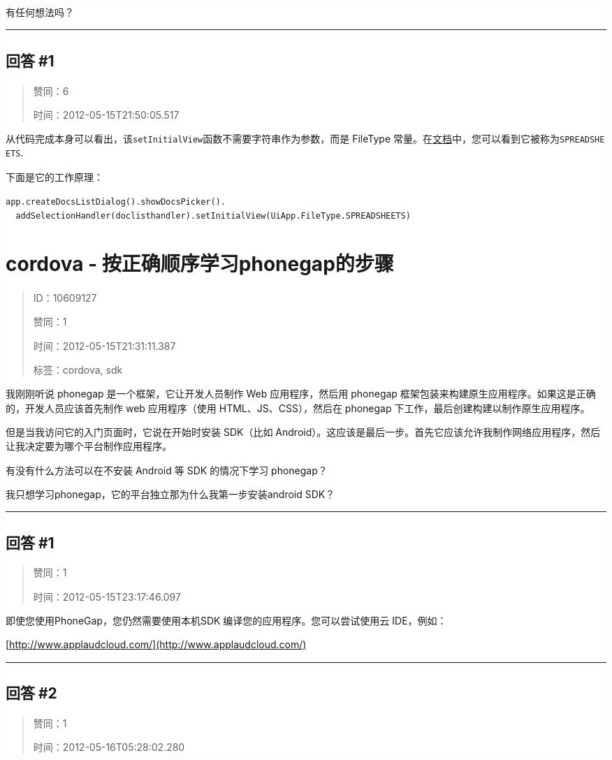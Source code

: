 有任何想法吗？

* * *

## 回答 #1

> 赞同：6
> 
> 时间：2012-05-15T21:50:05.517

从代码完成本身可以看出，该`setInitialView`函数不需要字符串作为参数，而是 FileType 常量。在[文档](https://developers.google.com/apps-script/class_uiapp_filetypeconstants)中，您可以看到它被称为`SPREADSHEETS`.

下面是它的工作原理：

```
app.createDocsListDialog().showDocsPicker().
  addSelectionHandler(doclisthandler).setInitialView(UiApp.FileType.SPREADSHEETS) 
```

# cordova - 按正确顺序学习phonegap的步骤

> ID：10609127
> 
> 赞同：1
> 
> 时间：2012-05-15T21:31:11.387
> 
> 标签：cordova, sdk

我刚刚听说 phonegap 是一个框架，它让开发人员制作 Web 应用程序，然后用 phonegap 框架包装来构建原生应用程序。如果这是正确的，开发人员应该首先制作 web 应用程序（使用 HTML、JS、CSS），然后在 phonegap 下工作，最后创建构建以制作原生应用程序。

但是当我访问它的入门页面时，它说在开始时安装 SDK（比如 Android）。这应该是最后一步。首先它应该允许我制作网络应用程序，然后让我决定要为哪个平台制作应用程序。

有没有什么方法可以在不安装 Android 等 SDK 的情况下学习 phonegap？

我只想学习phonegap，它的平台独立那为什么我第一步安装android SDK？

* * *

## 回答 #1

> 赞同：1
> 
> 时间：2012-05-15T23:17:46.097

即使您使用PhoneGap，您仍然需要使用本机SDK 编译您的应用程序。您可以尝试使用云 IDE，例如：

[http://www.applaudcloud.com/](http://www.applaudcloud.com/)

* * *

## 回答 #2

> 赞同：1
> 
> 时间：2012-05-16T05:28:02.280
